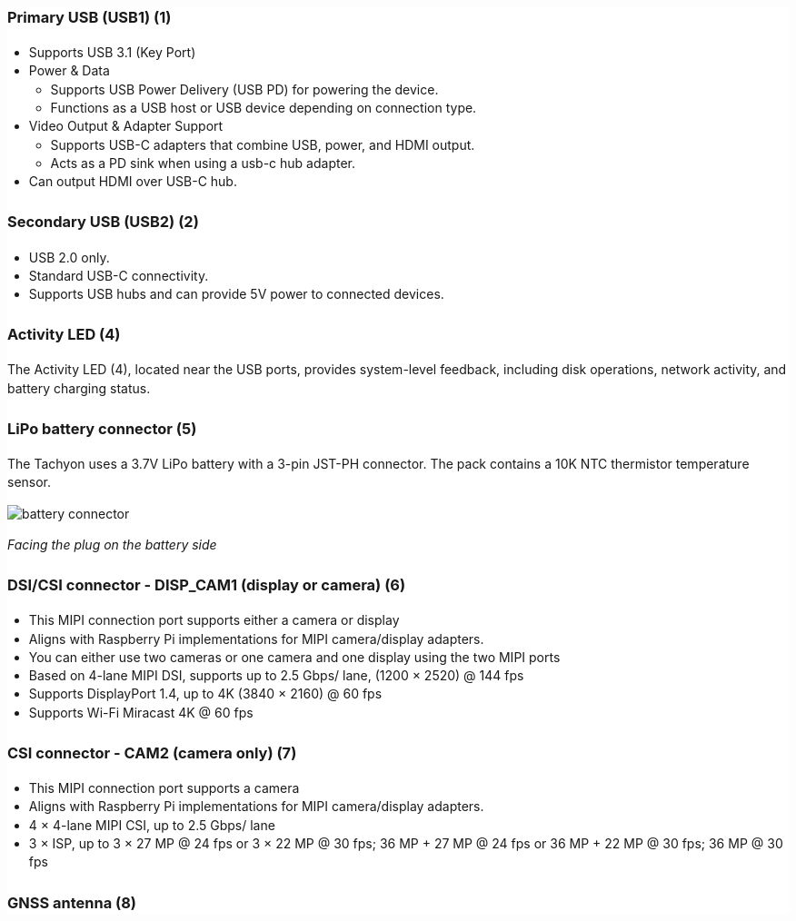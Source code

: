 

### Primary USB (USB1) (1)

- Supports USB 3.1 (Key Port)
- Power & Data
  - Supports USB Power Delivery (USB PD) for powering the device.
  - Functions as a USB host or USB device depending on connection type.
- Video Output & Adapter Support
  - Supports USB-C adapters that combine USB, power, and HDMI output.
  - Acts as a PD sink when using a usb-c hub adapter.
- Can output HDMI over USB-C hub.


### Secondary USB (USB2) (2)

- USB 2.0 only.
- Standard USB-C connectivity.
- Supports USB hubs and can provide 5V power to connected devices.

### Activity LED (4)

The Activity LED (4), located near the USB ports, provides system-level feedback, including disk operations, network activity, and battery charging status.

### LiPo battery connector (5)

The Tachyon uses a 3.7V LiPo battery with a 3-pin JST-PH connector. The pack contains a 10K NTC thermistor temperature sensor.

![battery connector](/assets/images/tachyon/battery-conn.png)

*Facing the plug on the battery side*


### DSI/CSI connector - DISP_CAM1 (display or camera) (6)

- This MIPI connection port supports either a camera or display
- Aligns with Raspberry Pi implementations for MIPI camera/display adapters.
- You can either use two cameras or one camera and one display using the two MIPI ports
- Based on 4-lane MIPI DSI, supports up to 2.5 Gbps/ lane, (1200 × 2520) @ 144 fps
- Supports DisplayPort 1.4, up to 4K (3840 × 2160) @ 60 fps
- Supports Wi-Fi Miracast 4K @ 60 fps

### CSI connector - CAM2 (camera only) (7)

- This MIPI connection port supports a camera
- Aligns with Raspberry Pi implementations for MIPI camera/display adapters.
- 4 × 4-lane MIPI CSI, up to 2.5 Gbps/ lane
- 3 × ISP, up to 3 × 27 MP @ 24 fps or 3 × 22 MP @ 30 fps; 36 MP + 27 MP @ 24 fps or 36 MP + 22 MP @ 30 fps; 36 MP @ 30 fps

### GNSS antenna (8)
